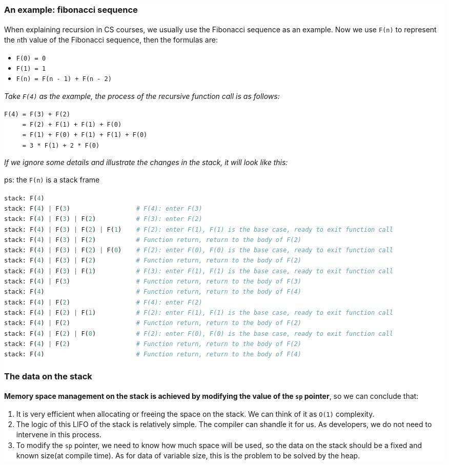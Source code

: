 ### An example: fibonacci sequence

When explaining recursion in CS courses, we usually use the Fibonacci sequence as an example. Now we use `F(n)` to represent the `n`th value of the Fibonacci sequence, then the formulas are:

- `F(0) = 0`
- `F(1) = 1`
- `F(n) = F(n - 1) + F(n - 2)`

*Take `F(4)` as the example, the process of the recursive function call is as follows:*


```
F(4) = F(3) + F(2)
     = F(2) + F(1) + F(1) + F(0)
     = F(1) + F(0) + F(1) + F(1) + F(0)
     = 3 * F(1) + 2 * F(0)
```

*If we ignore some details and illustrate the changes in the stack, it will look like this:*

ps: the `F(n)` is a stack frame

```python
stack: F(4)
stack: F(4) | F(3)                  # F(4): enter F(3)
stack: F(4) | F(3) | F(2)           # F(3): enter F(2)
stack: F(4) | F(3) | F(2) | F(1)    # F(2): enter F(1), F(1) is the base case, ready to exit function call
stack: F(4) | F(3) | F(2)           # Function return, return to the body of F(2)
stack: F(4) | F(3) | F(2) | F(0)    # F(2): enter F(0), F(0) is the base case, ready to exit function call
stack: F(4) | F(3) | F(2)           # Function return, return to the body of F(2)
stack: F(4) | F(3) | F(1)           # F(3): enter F(1), F(1) is the base case, ready to exit function call 
stack: F(4) | F(3)                  # Function return, return to the body of F(3)
stack: F(4)                         # Function return, return to the body of F(4)
stack: F(4) | F(2)                  # F(4): enter F(2)
stack: F(4) | F(2) | F(1)           # F(2): enter F(1), F(1) is the base case, ready to exit function call
stack: F(4) | F(2)                  # Function return, return to the body of F(2)
stack: F(4) | F(2) | F(0)           # F(2): enter F(0), F(0) is the base case, ready to exit function call
stack: F(4) | F(2)                  # Function return, return to the body of F(2)
stack: F(4)                         # Function return, return to the body of F(4)
```

### The data on the stack

**Memory space management on the stack is achieved by modifying the value of the `sp` pointer**, so we can conclude that:

1. It is very efficient when allocating or freeing the space on the stack. We can think of it as `O(1)` complexity.
2. The logic of this LIFO of the stack is relatively simple. The compiler can shandle it for us. As developers, we do not need to intervene in this process.
2. To modify the `sp` pointer, we need to know how much space will be used, so the data on the stack should be a fixed and known size(at compile time). As for data of variable size, this is the problem to be solved by the heap.
